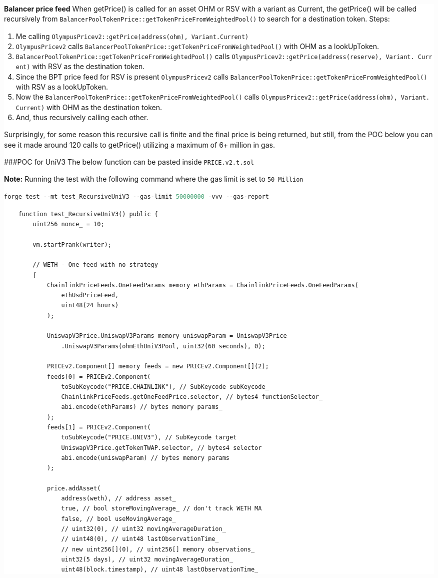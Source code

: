 
**Balancer price feed**
When getPrice() is called for an asset OHM or RSV with a variant as Current, the getPrice() will be called recursively from `BalancerPoolTokenPrice::getTokenPriceFromWeightedPool()` to search for a destination token.
Steps:
1. Me calling `OlympusPricev2::getPrice(address(ohm), Variant.Current)`
2. `OlympusPricev2` calls `BalancerPoolTokenPrice::getTokenPriceFromWeightedPool()` with OHM as a lookUpToken.
3. `BalancerPoolTokenPrice::getTokenPriceFromWeightedPool()` calls `OlympusPricev2::getPrice(address(reserve), Variant. Current)` with RSV as the destination token.
4. Since the BPT price feed for RSV is present `OlympusPricev2` calls `BalancerPoolTokenPrice::getTokenPriceFromWeightedPool()` with RSV as a lookUpToken.
5. Now the `BalancerPoolTokenPrice::getTokenPriceFromWeightedPool()` calls `OlympusPricev2::getPrice(address(ohm), Variant. Current)` with OHM as the destination token.
6. And, thus recursively calling each other.

Surprisingly, for some reason this recursive call is finite and the final price is being returned, but still, from the POC below you can see it made around 120 calls to getPrice() utilizing a maximum of 6+ million in gas.

###POC for UniV3
The below function can be pasted inside `PRICE.v2.t.sol`

**Note:** Running the test with the following command where the gas limit is set to `50 Million`

```js
forge test --mt test_RecursiveUniV3 --gas-limit 50000000 -vvv --gas-report
```

```solidity
    function test_RecursiveUniV3() public {
        uint256 nonce_ = 10;

        vm.startPrank(writer);

        // WETH - One feed with no strategy
        {
            ChainlinkPriceFeeds.OneFeedParams memory ethParams = ChainlinkPriceFeeds.OneFeedParams(
                ethUsdPriceFeed,
                uint48(24 hours)
            );

            UniswapV3Price.UniswapV3Params memory uniswapParam = UniswapV3Price
                .UniswapV3Params(ohmEthUniV3Pool, uint32(60 seconds), 0);

            PRICEv2.Component[] memory feeds = new PRICEv2.Component[](2);
            feeds[0] = PRICEv2.Component(
                toSubKeycode("PRICE.CHAINLINK"), // SubKeycode subKeycode_
                ChainlinkPriceFeeds.getOneFeedPrice.selector, // bytes4 functionSelector_
                abi.encode(ethParams) // bytes memory params_
            );
            feeds[1] = PRICEv2.Component(
                toSubKeycode("PRICE.UNIV3"), // SubKeycode target
                UniswapV3Price.getTokenTWAP.selector, // bytes4 selector
                abi.encode(uniswapParam) // bytes memory params
            );

            price.addAsset(
                address(weth), // address asset_
                true, // bool storeMovingAverage_ // don't track WETH MA
                false, // bool useMovingAverage_
                // uint32(0), // uint32 movingAverageDuration_
                // uint48(0), // uint48 lastObservationTime_
                // new uint256[](0), // uint256[] memory observations_
                uint32(5 days), // uint32 movingAverageDuration_
                uint48(block.timestamp), // uint48 lastObservationTime_
```